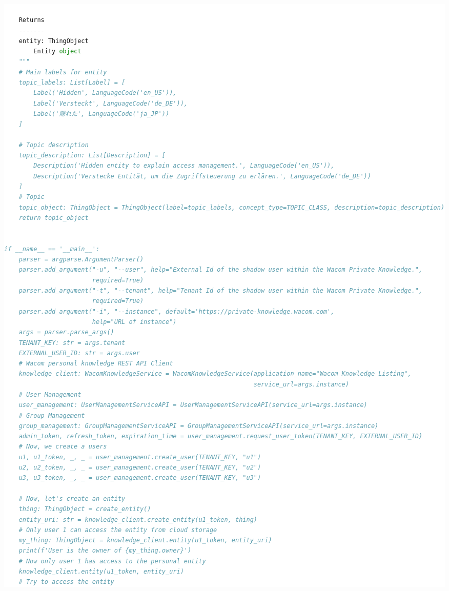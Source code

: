 ```python

    Returns
    -------
    entity: ThingObject
        Entity object
    """
    # Main labels for entity
    topic_labels: List[Label] = [
        Label('Hidden', LanguageCode('en_US')),
        Label('Versteckt', LanguageCode('de_DE')),
        Label('隠れた', LanguageCode('ja_JP'))
    ]

    # Topic description
    topic_description: List[Description] = [
        Description('Hidden entity to explain access management.', LanguageCode('en_US')),
        Description('Verstecke Entität, um die Zugriffsteuerung zu erlären.', LanguageCode('de_DE'))
    ]
    # Topic
    topic_object: ThingObject = ThingObject(label=topic_labels, concept_type=TOPIC_CLASS, description=topic_description)
    return topic_object


if __name__ == '__main__':
    parser = argparse.ArgumentParser()
    parser.add_argument("-u", "--user", help="External Id of the shadow user within the Wacom Private Knowledge.",
                        required=True)
    parser.add_argument("-t", "--tenant", help="Tenant Id of the shadow user within the Wacom Private Knowledge.",
                        required=True)
    parser.add_argument("-i", "--instance", default='https://private-knowledge.wacom.com',
                        help="URL of instance")
    args = parser.parse_args()
    TENANT_KEY: str = args.tenant
    EXTERNAL_USER_ID: str = args.user
    # Wacom personal knowledge REST API Client
    knowledge_client: WacomKnowledgeService = WacomKnowledgeService(application_name="Wacom Knowledge Listing",
                                                                    service_url=args.instance)
    # User Management
    user_management: UserManagementServiceAPI = UserManagementServiceAPI(service_url=args.instance)
    # Group Management
    group_management: GroupManagementServiceAPI = GroupManagementServiceAPI(service_url=args.instance)
    admin_token, refresh_token, expiration_time = user_management.request_user_token(TENANT_KEY, EXTERNAL_USER_ID)
    # Now, we create a users
    u1, u1_token, _, _ = user_management.create_user(TENANT_KEY, "u1")
    u2, u2_token, _, _ = user_management.create_user(TENANT_KEY, "u2")
    u3, u3_token, _, _ = user_management.create_user(TENANT_KEY, "u3")

    # Now, let's create an entity
    thing: ThingObject = create_entity()
    entity_uri: str = knowledge_client.create_entity(u1_token, thing)
    # Only user 1 can access the entity from cloud storage
    my_thing: ThingObject = knowledge_client.entity(u1_token, entity_uri)
    print(f'User is the owner of {my_thing.owner}')
    # Now only user 1 has access to the personal entity
    knowledge_client.entity(u1_token, entity_uri)
    # Try to access the entity
```